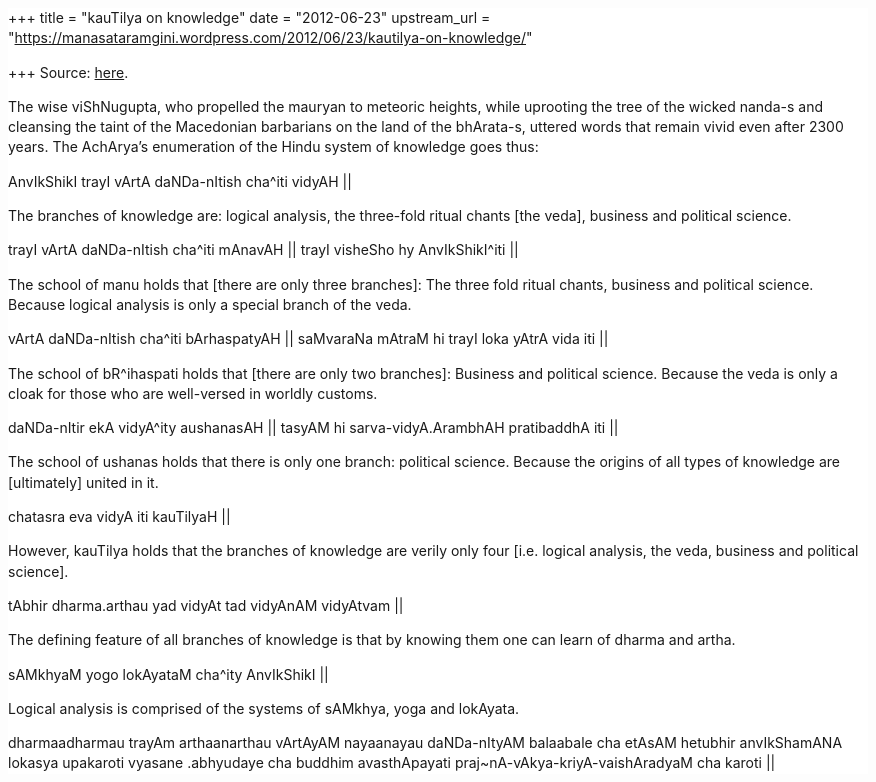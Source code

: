 +++
title = "kauTilya on knowledge"
date = "2012-06-23"
upstream_url = "https://manasataramgini.wordpress.com/2012/06/23/kautilya-on-knowledge/"

+++
Source: [here](https://manasataramgini.wordpress.com/2012/06/23/kautilya-on-knowledge/).

The wise viShNugupta, who propelled the mauryan to meteoric heights,
while uprooting the tree of the wicked nanda-s and cleansing the taint
of the Macedonian barbarians on the land of the bhArata-s, uttered words
that remain vivid even after 2300 years. The AchArya’s enumeration of
the Hindu system of knowledge goes thus:

AnvIkShikI trayI vArtA daNDa-nItish cha^iti vidyAH \|\|

The branches of knowledge are: logical analysis, the three-fold ritual
chants \[the veda\], business and political science.

trayI vArtA daNDa-nItish cha^iti mAnavAH \|\| trayI visheSho hy
AnvIkShikI^iti \|\|

The school of manu holds that \[there are only three branches\]: The
three fold ritual chants, business and political science. Because
logical analysis is only a special branch of the veda.

vArtA daNDa-nItish cha^iti bArhaspatyAH \|\| saMvaraNa mAtraM hi trayI
loka yAtrA vida iti \|\|

The school of bR^ihaspati holds that \[there are only two branches\]:
Business and political science. Because the veda is only a cloak for
those who are well-versed in worldly customs.

daNDa-nItir ekA vidyA^ity aushanasAH \|\| tasyAM hi sarva-vidyA.ArambhAH
pratibaddhA iti \|\|

The school of ushanas holds that there is only one branch: political
science. Because the origins of all types of knowledge are
\[ultimately\] united in it.

chatasra eva vidyA iti kauTilyaH \|\|

However, kauTilya holds that the branches of knowledge are verily only
four \[i.e. logical analysis, the veda, business and political
science\].

tAbhir dharma.arthau yad vidyAt tad vidyAnAM vidyAtvam \|\|

The defining feature of all branches of knowledge is that by knowing
them one can learn of dharma and artha.

sAMkhyaM yogo lokAyataM cha^ity AnvIkShikI \|\|

Logical analysis is comprised of the systems of sAMkhya, yoga and
lokAyata.

dharmaadharmau trayAm arthaanarthau vArtAyAM nayaanayau daNDa-nItyAM
balaabale cha etAsAM hetubhir anvIkShamANA lokasya upakaroti vyasane
.abhyudaye cha buddhim avasthApayati praj\~nA-vAkya-kriyA-vaishAradyaM
cha karoti \|\|
